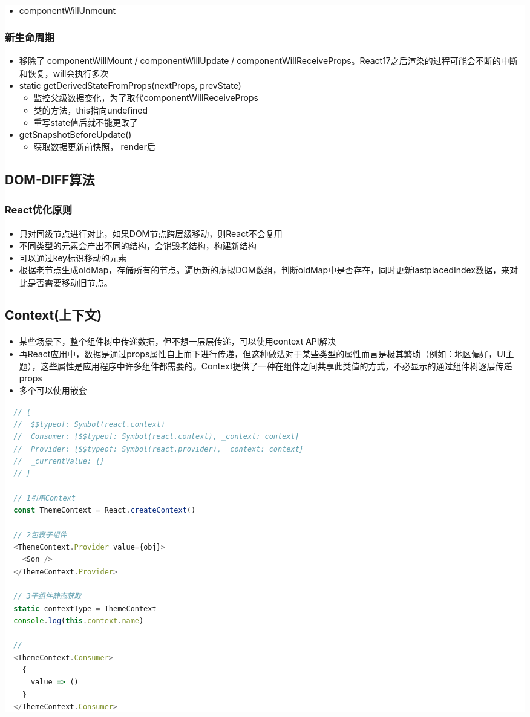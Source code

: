   - componentWillUnmount
  ### 新生命周期
  - 移除了 componentWillMount / componentWillUpdate / componentWillReceiveProps。React17之后渲染的过程可能会不断的中断和恢复，will会执行多次
  - static getDerivedStateFromProps(nextProps, prevState)
    - 监控父级数据变化，为了取代componentWillReceiveProps
    - 类的方法，this指向undefined
    - 重写state值后就不能更改了
  - getSnapshotBeforeUpdate()
    - 获取数据更新前快照， render后

## DOM-DIFF算法
  ### React优化原则
  - 只对同级节点进行对比，如果DOM节点跨层级移动，则React不会复用
  - 不同类型的元素会产出不同的结构，会销毁老结构，构建新结构
  - 可以通过key标识移动的元素
  - 根据老节点生成oldMap，存储所有的节点。遍历新的虚拟DOM数组，判断oldMap中是否存在，同时更新lastplacedIndex数据，来对比是否需要移动旧节点。

## Context(上下文)
  - 某些场景下，整个组件树中传递数据，但不想一层层传递，可以使用context API解决
  - 再React应用中，数据是通过props属性自上而下进行传递，但这种做法对于某些类型的属性而言是极其繁琐（例如：地区偏好，UI主题），这些属性是应用程序中许多组件都需要的。Context提供了一种在组件之间共享此类值的方式，不必显示的通过组件树逐层传递props
  - 多个可以使用嵌套
  ```js
    // {
    //  $$typeof: Symbol(react.context)
    //  Consumer: {$$typeof: Symbol(react.context), _context: context}
    //  Provider: {$$typeof: Symbol(react.provider), _context: context}
    //  _currentValue: {}
    // }

    // 1引用Context
    const ThemeContext = React.createContext()

    // 2包裹子组件
    <ThemeContext.Provider value={obj}>
      <Son />
    </ThemeContext.Provider>

    // 3子组件静态获取
    static contextType = ThemeContext
    console.log(this.context.name)

    //
    <ThemeContext.Consumer>
      {
        value => ()
      }
    </ThemeContext.Consumer>
  ```
